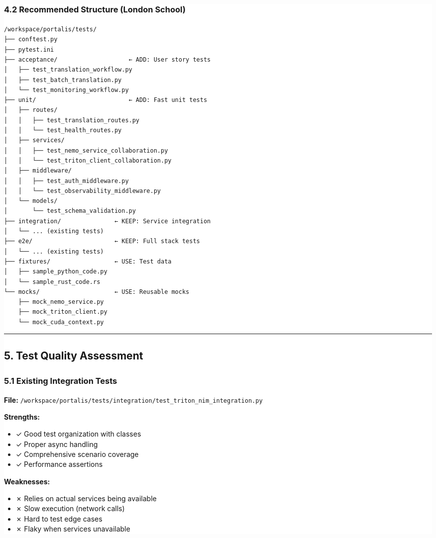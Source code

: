 ### 4.2 Recommended Structure (London School)

```
/workspace/portalis/tests/
├── conftest.py
├── pytest.ini
├── acceptance/                    ← ADD: User story tests
│   ├── test_translation_workflow.py
│   ├── test_batch_translation.py
│   └── test_monitoring_workflow.py
├── unit/                          ← ADD: Fast unit tests
│   ├── routes/
│   │   ├── test_translation_routes.py
│   │   └── test_health_routes.py
│   ├── services/
│   │   ├── test_nemo_service_collaboration.py
│   │   └── test_triton_client_collaboration.py
│   ├── middleware/
│   │   ├── test_auth_middleware.py
│   │   └── test_observability_middleware.py
│   └── models/
│       └── test_schema_validation.py
├── integration/               ← KEEP: Service integration
│   └── ... (existing tests)
├── e2e/                       ← KEEP: Full stack tests
│   └── ... (existing tests)
├── fixtures/                  ← USE: Test data
│   ├── sample_python_code.py
│   └── sample_rust_code.rs
└── mocks/                     ← USE: Reusable mocks
    ├── mock_nemo_service.py
    ├── mock_triton_client.py
    └── mock_cuda_context.py
```

---

## 5. Test Quality Assessment

### 5.1 Existing Integration Tests

**File:** `/workspace/portalis/tests/integration/test_triton_nim_integration.py`

**Strengths:**
- ✓ Good test organization with classes
- ✓ Proper async handling
- ✓ Comprehensive scenario coverage
- ✓ Performance assertions

**Weaknesses:**
- ✗ Relies on actual services being available
- ✗ Slow execution (network calls)
- ✗ Hard to test edge cases
- ✗ Flaky when services unavailable

